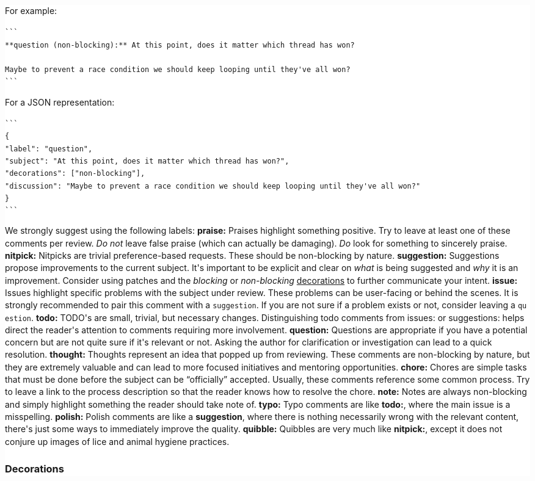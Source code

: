 For example:

    ```
    **question (non-blocking):** At this point, does it matter which thread has won?

    Maybe to prevent a race condition we should keep looping until they've all won?
    ```

For a JSON representation:

    ```
    {
    "label": "question",
    "subject": "At this point, does it matter which thread has won?",
    "decorations": ["non-blocking"],
    "discussion": "Maybe to prevent a race condition we should keep looping until they've all won?"
    }
    ```

We strongly suggest using the following labels:
**praise:** Praises highlight something positive. Try to leave at least one of these comments per review. _Do not_ leave false praise (which can actually be damaging). _Do_ look for something to sincerely praise.
**nitpick:** Nitpicks are trivial preference-based requests. These should be non-blocking by nature.
**suggestion:** Suggestions propose improvements to the current subject. It's important to be explicit and clear on _what_ is being suggested and _why_ it is an improvement. Consider using patches and the _blocking_ or _non-blocking_ [decorations](https://conventionalcomments.org/#decorations) to further communicate your intent.
**issue:** Issues highlight specific problems with the subject under review. These problems can be user-facing or behind the scenes. It is strongly recommended to pair this comment with a `suggestion`. If you are not sure if a problem exists or not, consider leaving a `question`.
**todo:** TODO's are small, trivial, but necessary changes. Distinguishing todo comments from issues: or suggestions: helps direct the reader's attention to comments requiring more involvement.
**question:** Questions are appropriate if you have a potential concern but are not quite sure if it's relevant or not. Asking the author for clarification or investigation can lead to a quick resolution.
**thought:** Thoughts represent an idea that popped up from reviewing. These comments are non-blocking by nature, but they are extremely valuable and can lead to more focused initiatives and mentoring opportunities.
**chore:** Chores are simple tasks that must be done before the subject can be “officially” accepted. Usually, these comments reference some common process. Try to leave a link to the process description so that the reader knows how to resolve the chore.
**note:** Notes are always non-blocking and simply highlight something the reader should take note of.
**typo:** Typo comments are like **todo:**, where the main issue is a misspelling.
**polish:** Polish comments are like a **suggestion**, where there is nothing necessarily wrong with the relevant content, there's just some ways to immediately improve the quality.
**quibble:** Quibbles are very much like **nitpick:**, except it does not conjure up images of lice and animal hygiene practices.

### Decorations
